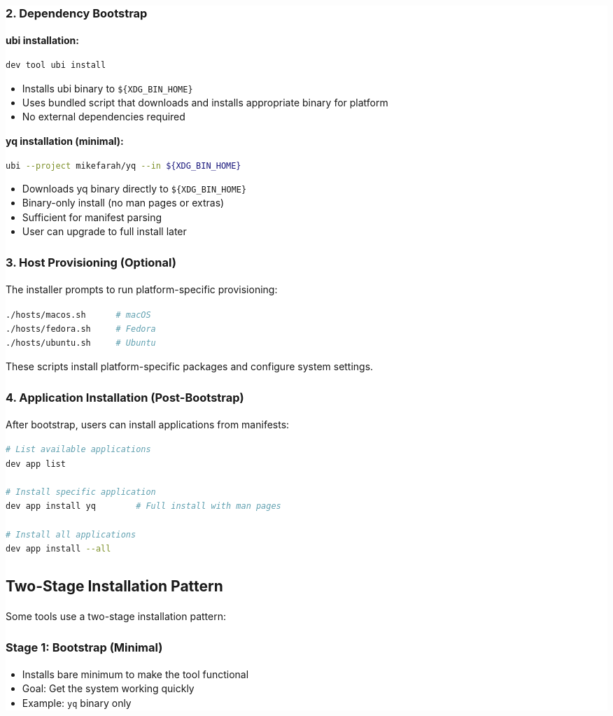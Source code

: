 ### 2. Dependency Bootstrap

**ubi installation:**
```bash
dev tool ubi install
```
- Installs ubi binary to `${XDG_BIN_HOME}`
- Uses bundled script that downloads and installs appropriate binary for platform
- No external dependencies required

**yq installation (minimal):**
```bash
ubi --project mikefarah/yq --in ${XDG_BIN_HOME}
```
- Downloads yq binary directly to `${XDG_BIN_HOME}`
- Binary-only install (no man pages or extras)
- Sufficient for manifest parsing
- User can upgrade to full install later

### 3. Host Provisioning (Optional)

The installer prompts to run platform-specific provisioning:

```bash
./hosts/macos.sh      # macOS
./hosts/fedora.sh     # Fedora
./hosts/ubuntu.sh     # Ubuntu
```

These scripts install platform-specific packages and configure system settings.

### 4. Application Installation (Post-Bootstrap)

After bootstrap, users can install applications from manifests:

```bash
# List available applications
dev app list

# Install specific application
dev app install yq        # Full install with man pages

# Install all applications
dev app install --all
```

## Two-Stage Installation Pattern

Some tools use a two-stage installation pattern:

### Stage 1: Bootstrap (Minimal)
- Installs bare minimum to make the tool functional
- Goal: Get the system working quickly
- Example: `yq` binary only
